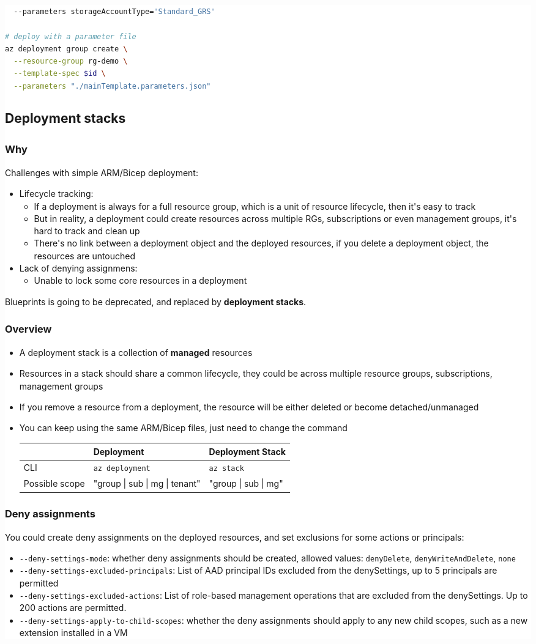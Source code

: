 ```sh
  --parameters storageAccountType='Standard_GRS'

# deploy with a parameter file
az deployment group create \
  --resource-group rg-demo \
  --template-spec $id \
  --parameters "./mainTemplate.parameters.json"
```


## Deployment stacks

### Why

Challenges with simple ARM/Bicep deployment:

- Lifecycle tracking:
  - If a deployment is always for a full resource group, which is a unit of resource lifecycle, then it's easy to track
  - But in reality, a deployment could create resources across multiple RGs, subscriptions or even management groups, it's hard to track and clean up
  - There's no link between a deployment object and the deployed resources, if you delete a deployment object, the resources are untouched
- Lack of denying assignmens:
  - Unable to lock some core resources in a deployment

Blueprints is going to be deprecated, and replaced by **deployment stacks**.

### Overview

- A deployment stack is a collection of **managed** resources
- Resources in a stack should share a common lifecycle, they could be across multiple resource groups, subscriptions, management groups
- If you remove a resource from a deployment, the resource will be either deleted or become detached/unmanaged
- You can keep using the same ARM/Bicep files, just need to change the command

  |                | Deployment                     | Deployment Stack     |
  | -------------- | ------------------------------ | -------------------- |
  | CLI            | `az deployment`                | `az stack`           |
  | Possible scope | "group \| sub \| mg \| tenant" | "group \| sub \| mg" |

### Deny assignments

You could create deny assignments on the deployed resources, and set exclusions for some actions or principals:

- `--deny-settings-mode`: whether deny assignments should be created, allowed values: `denyDelete`, `denyWriteAndDelete`, `none`
- `--deny-settings-excluded-principals`: List of AAD principal IDs excluded from the denySettings, up to 5 principals are permitted
- `--deny-settings-excluded-actions`: List of role-based management operations that are excluded from the denySettings. Up to 200 actions are permitted.
- `--deny-settings-apply-to-child-scopes`: whether the deny assignments should apply to any new child scopes, such as a new extension installed in a VM
